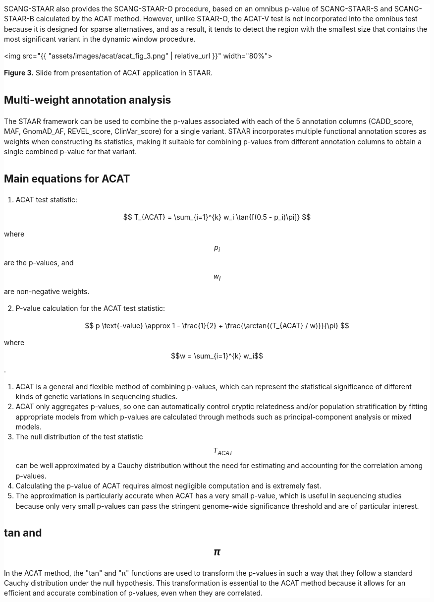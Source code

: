 SCANG-STAAR also provides the SCANG-STAAR-O procedure, based on an omnibus p-value of SCANG-STAAR-S and SCANG-STAAR-B calculated by the ACAT method. However, unlike STAAR-O, the ACAT-V test is not incorporated into the omnibus test because it is designed for sparse alternatives, and as a result, it tends to detect the region with the smallest size that contains the most significant variant in the dynamic window procedure.

<img src="{{ "assets/images/acat/acat_fig_3.png" | relative_url }}" width="80%">

**Figure 3.** Slide from presentation of ACAT application in STAAR.

## Multi-weight annotation analysis

The STAAR framework can be used to combine the p-values associated with each of the 5 annotation columns (CADD_score, MAF, GnomAD_AF, REVEL_score, ClinVar_score) for a single variant. STAAR incorporates multiple functional annotation scores as weights when constructing its statistics, making it suitable for combining p-values from different annotation columns to obtain a single combined p-value for that variant.

## Main equations for ACAT

1. ACAT test statistic:

$$
T_{ACAT} = \sum_{i=1}^{k} w_i \tan{[(0.5 - p_i)\pi]}
$$

where $$p_i$$ are the p-values, and $$w_i$$ are non-negative weights.

2. P-value calculation for the ACAT test statistic:

$$
p \text{-value} \approx 1 - \frac{1}{2} + \frac{\arctan{(T_{ACAT} / w)}}{\pi}
$$

where $$w = \sum_{i=1}^{k} w_i$$.

1. ACAT is a general and flexible method of combining p-values, which can represent the statistical significance of different kinds of genetic variations in sequencing studies.
2. ACAT only aggregates p-values, so one can automatically control cryptic relatedness and/or population stratification by fitting appropriate models from which p-values are calculated through methods such as principal-component analysis or mixed models.
3. The null distribution of the test statistic $$T_{ACAT}$$ can be well approximated by a Cauchy distribution without the need for estimating and accounting for the correlation among p-values.
4. Calculating the p-value of ACAT requires almost negligible computation and is extremely fast.
5. The approximation is particularly accurate when ACAT has a very small p-value, which is useful in sequencing studies because only very small p-values can pass the stringent genome-wide significance threshold and are of particular interest.

## tan and $$\pi$$ 

In the ACAT method, the "tan" and "π" functions are used to transform the p-values in such a way that they follow a standard Cauchy distribution under the null hypothesis. 
This transformation is essential to the ACAT method because it allows for an efficient and accurate combination of p-values, even when they are correlated.
